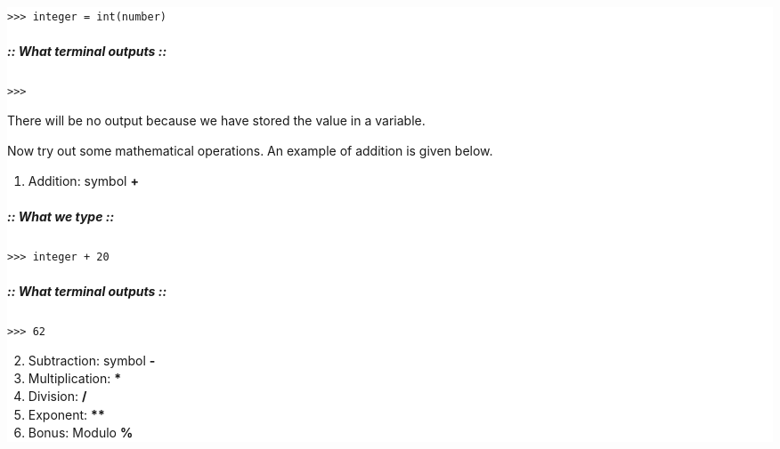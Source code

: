 ```
>>> integer = int(number)
```
 
##### :: _What terminal outputs_ ::
```
>>> 
```
There will be no output because we have stored the value in a variable. 

Now try out some mathematical operations. An example of addition is given below. 

1. Addition: symbol **+**
##### :: _What we type_ ::

```
>>> integer + 20
```
 
##### :: _What terminal outputs_ ::
```
>>> 62
```
2. Subtraction: symbol **-**
3. Multiplication: __*__
4. Division: __/__
5. Exponent: __**__
6. Bonus: Modulo __%__